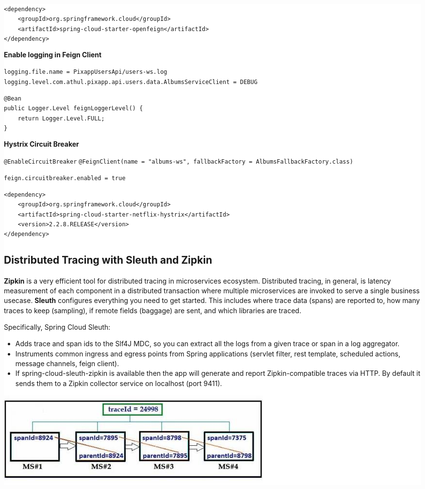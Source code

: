 ```
<dependency>
    <groupId>org.springframework.cloud</groupId>
    <artifactId>spring-cloud-starter-openfeign</artifactId>
</dependency>
```

**Enable logging in Feign Client**
```
logging.file.name = PixappUsersApi/users-ws.log
logging.level.com.athul.pixapp.api.users.data.AlbumsServiceClient = DEBUG
```

```
@Bean
public Logger.Level feignLoggerLevel() {
    return Logger.Level.FULL;
}
```

**Hystrix Circuit Breaker**

`@EnableCircuitBreaker`
`@FeignClient(name = "albums-ws", fallbackFactory = AlbumsFallbackFactory.class)`

`feign.circuitbreaker.enabled = true`

```
<dependency>
    <groupId>org.springframework.cloud</groupId>
    <artifactId>spring-cloud-starter-netflix-hystrix</artifactId>
    <version>2.2.8.RELEASE</version>
</dependency>
```

## Distributed Tracing with Sleuth and Zipkin

**Zipkin** is a very efficient tool for distributed tracing in microservices ecosystem. 
Distributed tracing, in general, is latency measurement of each component in a distributed transaction where multiple microservices are invoked to serve a single business usecase.
**Sleuth** configures everything you need to get started. This includes where trace data (spans) are reported to, how many traces to keep (sampling), if remote fields (baggage) are sent, and which libraries are traced.

Specifically, Spring Cloud Sleuth:
- Adds trace and span ids to the Slf4J MDC, so you can extract all the logs from a given trace or span in a log aggregator.
- Instruments common ingress and egress points from Spring applications (servlet filter, rest template, scheduled actions, message channels, feign client).
- If spring-cloud-sleuth-zipkin is available then the app will generate and report Zipkin-compatible traces via HTTP. By default it sends them to a Zipkin collector service on localhost (port 9411).

![traces and spans](./blob/sleuth_zipkin.jpg)

